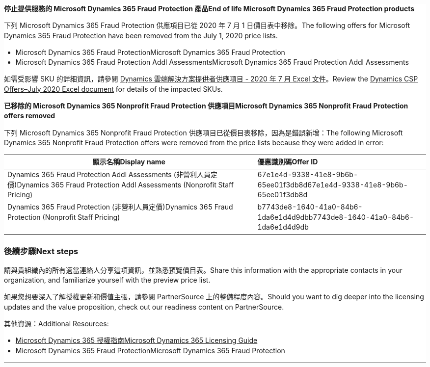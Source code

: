 <span data-ttu-id="75a67-388">**停止提供服務的 Microsoft Dynamics 365 Fraud Protection 產品**</span><span class="sxs-lookup"><span data-stu-id="75a67-388">**End of life Microsoft Dynamics 365 Fraud Protection products**</span></span>

<span data-ttu-id="75a67-389">下列 Microsoft Dynamics 365 Fraud Protection 供應項目已從 2020 年 7 月 1 日價目表中移除。</span><span class="sxs-lookup"><span data-stu-id="75a67-389">The following offers for Microsoft Dynamics 365 Fraud Protection have been removed from the July 1, 2020 price lists.</span></span>

- <span data-ttu-id="75a67-390">Microsoft Dynamics 365 Fraud Protection</span><span class="sxs-lookup"><span data-stu-id="75a67-390">Microsoft Dynamics 365 Fraud Protection</span></span>
- <span data-ttu-id="75a67-391">Microsoft Dynamics 365 Fraud Protection Addl Assessments</span><span class="sxs-lookup"><span data-stu-id="75a67-391">Microsoft Dynamics 365 Fraud Protection Addl Assessments</span></span>

<span data-ttu-id="75a67-392">如需受影響 SKU 的詳細資訊，請參閱 [Dynamics 雲端解決方案提供者供應項目 - 2020 年 7 月 Excel 文件](https://partner.microsoft.com/resources/detail/microsoft-dynamics-365-and-power-platform-offers-csp-july-2020-xls)。</span><span class="sxs-lookup"><span data-stu-id="75a67-392">Review the [Dynamics CSP Offers–July 2020 Excel document](https://partner.microsoft.com/resources/detail/microsoft-dynamics-365-and-power-platform-offers-csp-july-2020-xls) for details of the impacted SKUs.</span></span> 

<span data-ttu-id="75a67-393">**已移除的 Microsoft Dynamics 365 Nonprofit Fraud Protection 供應項目**</span><span class="sxs-lookup"><span data-stu-id="75a67-393">**Microsoft Dynamics 365 Nonprofit Fraud Protection offers removed**</span></span>

<span data-ttu-id="75a67-394">下列 Microsoft Dynamics 365 Nonprofit Fraud Protection 供應項目已從價目表移除，因為是錯誤新增：</span><span class="sxs-lookup"><span data-stu-id="75a67-394">The following Microsoft Dynamics 365 Nonprofit Fraud Protection offers were removed from the price lists because they were added in error:</span></span>

   |<span data-ttu-id="75a67-395">**顯示名稱**</span><span class="sxs-lookup"><span data-stu-id="75a67-395">**Display name**</span></span>|<span data-ttu-id="75a67-396">**優惠識別碼**</span><span class="sxs-lookup"><span data-stu-id="75a67-396">**Offer ID**</span></span>|
   |-------------------|:------|
   |<span data-ttu-id="75a67-397">Dynamics 365 Fraud Protection Addl Assessments (非營利人員定價)</span><span class="sxs-lookup"><span data-stu-id="75a67-397">Dynamics 365 Fraud Protection Addl Assessments (Nonprofit Staff Pricing)</span></span>|<span data-ttu-id="75a67-398">67e1e4d-9338-41e8-9b6b-65ee01f3db8d</span><span class="sxs-lookup"><span data-stu-id="75a67-398">67e1e4d-9338-41e8-9b6b-65ee01f3db8d</span></span>|
   |<span data-ttu-id="75a67-399">Dynamics 365 Fraud Protection (非營利人員定價)</span><span class="sxs-lookup"><span data-stu-id="75a67-399">Dynamics 365 Fraud Protection (Nonprofit Staff Pricing)</span></span>|<span data-ttu-id="75a67-400">b7743de8-1640-41a0-84b6-1da6e1d4d9db</span><span class="sxs-lookup"><span data-stu-id="75a67-400">b7743de8-1640-41a0-84b6-1da6e1d4d9db</span></span>|

### <a name="next-steps"></a><span data-ttu-id="75a67-401">後續步驟</span><span class="sxs-lookup"><span data-stu-id="75a67-401">Next steps</span></span>

<span data-ttu-id="75a67-402">請與貴組織內的所有適當連絡人分享這項資訊，並熟悉預覽價目表。</span><span class="sxs-lookup"><span data-stu-id="75a67-402">Share this information with the appropriate contacts in your organization, and familiarize yourself with the preview price list.</span></span> 

<span data-ttu-id="75a67-403">如果您想要深入了解授權更新和價值主張，請參閱 PartnerSource 上的整備程度內容。</span><span class="sxs-lookup"><span data-stu-id="75a67-403">Should you want to dig deeper into the licensing updates and the value proposition, check out our readiness content on PartnerSource.</span></span>

<span data-ttu-id="75a67-404">其他資源：</span><span class="sxs-lookup"><span data-stu-id="75a67-404">Additional Resources:</span></span>

- [<span data-ttu-id="75a67-405">Microsoft Dynamics 365 授權指南</span><span class="sxs-lookup"><span data-stu-id="75a67-405">Microsoft Dynamics 365 Licensing Guide</span></span>](https://partner.microsoft.com/resources/collection/Microsoft-Dynamics-365-product-releases-for-November-and-December-2019#/)
- [<span data-ttu-id="75a67-406">Microsoft Dynamics 365 Fraud Protection</span><span class="sxs-lookup"><span data-stu-id="75a67-406">Microsoft Dynamics 365 Fraud Protection</span></span>](https://docs.microsoft.com/dynamics365/fraud-protection/overview)
_________________
